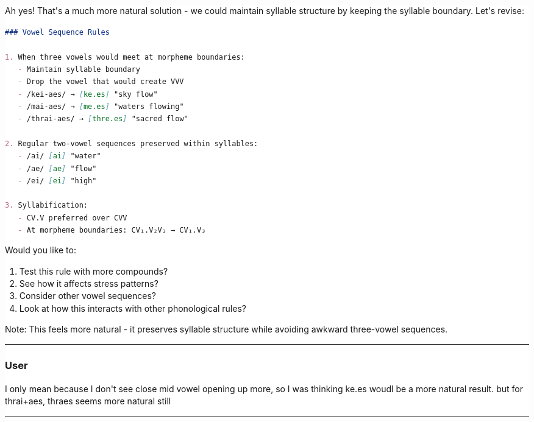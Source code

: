 

















Ah yes! That's a much more natural solution - we could maintain syllable structure by keeping the syllable boundary. Let's revise:

```markdown:site/content/languages/hick.md
### Vowel Sequence Rules

1. When three vowels would meet at morpheme boundaries:
   - Maintain syllable boundary
   - Drop the vowel that would create VVV
   - /kei-aes/ → [ke.es] "sky flow"
   - /mai-aes/ → [me.es] "waters flowing"
   - /thrai-aes/ → [thre.es] "sacred flow"

2. Regular two-vowel sequences preserved within syllables:
   - /ai/ [ai] "water"
   - /ae/ [ae] "flow"
   - /ei/ [ei] "high"

3. Syllabification:
   - CV.V preferred over CVV
   - At morpheme boundaries: CV₁.V₂V₃ → CV₁.V₃
```







Would you like to:
1. Test this rule with more compounds?
2. See how it affects stress patterns?
3. Consider other vowel sequences?
4. Look at how this interacts with other phonological rules?

Note: This feels more natural - it preserves syllable structure while avoiding 
awkward three-vowel sequences.

---

### User

I only mean because I don't see close mid vowel opening up more, so I was thinking ke.es woudl be a more natural result. but for thrai+aes, thraes seems more natural still

---
